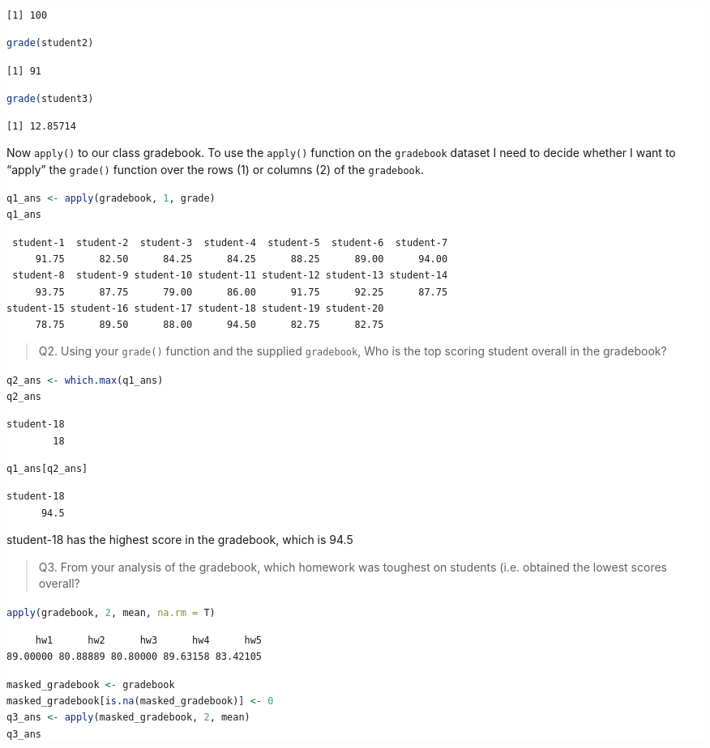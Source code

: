     [1] 100

``` r
grade(student2)
```

    [1] 91

``` r
grade(student3)
```

    [1] 12.85714

Now `apply()` to our class gradebook. To use the `apply()` function on
the `gradebook` dataset I need to decide whether I want to “apply” the
`grade()` function over the rows (1) or columns (2) of the `gradebook`.

``` r
q1_ans <- apply(gradebook, 1, grade)
q1_ans
```

     student-1  student-2  student-3  student-4  student-5  student-6  student-7 
         91.75      82.50      84.25      84.25      88.25      89.00      94.00 
     student-8  student-9 student-10 student-11 student-12 student-13 student-14 
         93.75      87.75      79.00      86.00      91.75      92.25      87.75 
    student-15 student-16 student-17 student-18 student-19 student-20 
         78.75      89.50      88.00      94.50      82.75      82.75 

> Q2. Using your `grade()` function and the supplied `gradebook`, Who is
> the top scoring student overall in the gradebook?

``` r
q2_ans <- which.max(q1_ans)
q2_ans
```

    student-18 
            18 

``` r
q1_ans[q2_ans]
```

    student-18 
          94.5 

student-18 has the highest score in the gradebook, which is 94.5

> Q3. From your analysis of the gradebook, which homework was toughest
> on students (i.e. obtained the lowest scores overall?

``` r
apply(gradebook, 2, mean, na.rm = T)
```

         hw1      hw2      hw3      hw4      hw5 
    89.00000 80.88889 80.80000 89.63158 83.42105 

``` r
masked_gradebook <- gradebook
masked_gradebook[is.na(masked_gradebook)] <- 0
q3_ans <- apply(masked_gradebook, 2, mean)
q3_ans
```
